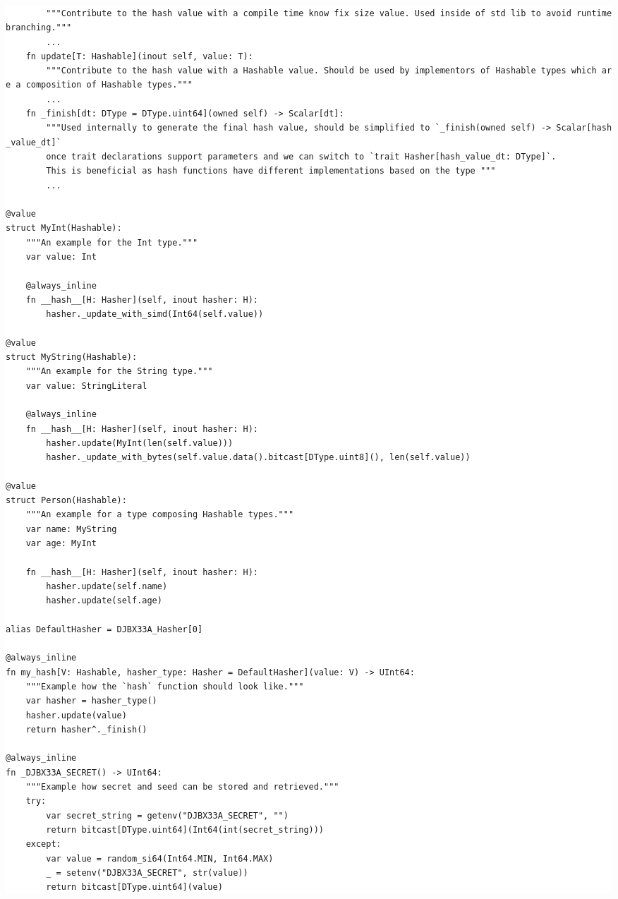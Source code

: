 ```mojo
        """Contribute to the hash value with a compile time know fix size value. Used inside of std lib to avoid runtime branching."""
        ...
    fn update[T: Hashable](inout self, value: T):
        """Contribute to the hash value with a Hashable value. Should be used by implementors of Hashable types which are a composition of Hashable types."""
        ...
    fn _finish[dt: DType = DType.uint64](owned self) -> Scalar[dt]:
        """Used internally to generate the final hash value, should be simplified to `_finish(owned self) -> Scalar[hash_value_dt]`
        once trait declarations support parameters and we can switch to `trait Hasher[hash_value_dt: DType]`.
        This is beneficial as hash functions have different implementations based on the type """
        ...

@value
struct MyInt(Hashable):
    """An example for the Int type."""
    var value: Int

    @always_inline
    fn __hash__[H: Hasher](self, inout hasher: H):
        hasher._update_with_simd(Int64(self.value))

@value
struct MyString(Hashable):
    """An example for the String type."""
    var value: StringLiteral

    @always_inline
    fn __hash__[H: Hasher](self, inout hasher: H):
        hasher.update(MyInt(len(self.value)))
        hasher._update_with_bytes(self.value.data().bitcast[DType.uint8](), len(self.value))

@value
struct Person(Hashable):
    """An example for a type composing Hashable types."""
    var name: MyString
    var age: MyInt

    fn __hash__[H: Hasher](self, inout hasher: H):
        hasher.update(self.name)
        hasher.update(self.age)

alias DefaultHasher = DJBX33A_Hasher[0]

@always_inline
fn my_hash[V: Hashable, hasher_type: Hasher = DefaultHasher](value: V) -> UInt64:
    """Example how the `hash` function should look like."""
    var hasher = hasher_type()
    hasher.update(value)
    return hasher^._finish()

@always_inline
fn _DJBX33A_SECRET() -> UInt64:
    """Example how secret and seed can be stored and retrieved."""
    try:
        var secret_string = getenv("DJBX33A_SECRET", "")
        return bitcast[DType.uint64](Int64(int(secret_string)))
    except:
        var value = random_si64(Int64.MIN, Int64.MAX)
        _ = setenv("DJBX33A_SECRET", str(value))
        return bitcast[DType.uint64](value)
```